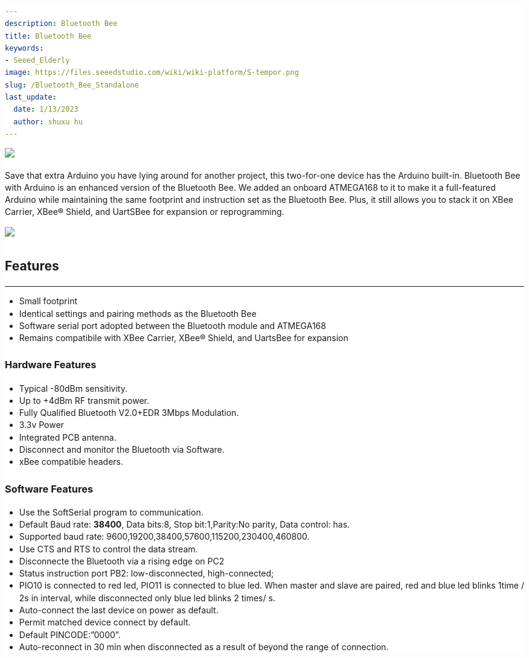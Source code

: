 ```yaml
---
description: Bluetooth Bee
title: Bluetooth Bee
keywords:
- Seeed_Elderly
image: https://files.seeedstudio.com/wiki/wiki-platform/S-tempor.png
slug: /Bluetooth_Bee_Standalone
last_update:
  date: 1/13/2023
  author: shuxu hu
---
```


![](https://files.seeedstudio.com/wiki/Bluetooth_Bee_Standalone/img/P3302883_02.jpg)

Save that extra Arduino you have lying around for another project, this two-for-one device has the Arduino built-in. Bluetooth Bee with Arduino is an enhanced version of the Bluetooth Bee. We added an onboard ATMEGA168 to it to make it a full-featured Arduino while maintaining the same footprint and instruction set as the Bluetooth Bee. Plus, it still allows you to stack it on XBee Carrier, XBee® Shield, and UartSBee for expansion or reprogramming.

[![](https://files.seeedstudio.com/wiki/Seeed-WiKi/docs/images/300px-Get_One_Now_Banner-ragular.png)](https://www.seeedstudio.com/Bluetooth-Bee-Standalone-p-1157.html)

## Features

---

* Small footprint
* Identical settings and pairing methods as the Bluetooth Bee
* Software serial port adopted between the Bluetooth module and ATMEGA168
* Remains compatibile with XBee Carrier, XBee® Shield, and UartsBee for expansion

### Hardware Features

* Typical -80dBm sensitivity.
* Up to +4dBm RF transmit power.
* Fully Qualified Bluetooth V2.0+EDR 3Mbps Modulation.
* 3.3v Power
* Integrated PCB antenna.
* Disconnect and monitor the Bluetooth via Software.
* xBee compatible headers.

### Software Features

* Use the SoftSerial program to communication.
* Default Baud rate: **38400**, Data bits:8, Stop bit:1,Parity:No parity, Data control: has.
* Supported baud rate: 9600,19200,38400,57600,115200,230400,460800.
* Use CTS and RTS to control the data stream.
* Disconnecte the Bluetooth via a rising edge on PC2
* Status instruction port PB2: low-disconnected, high-connected;
* PIO10 is connected to red led, PIO11 is connected to blue led. When master and slave are paired, red and blue led blinks 1time / 2s in interval, while disconnected only blue led blinks 2 times/ s.
* Auto-connect the last device on power as default.
* Permit matched device connect by default.
* Default PINCODE:”0000”.
* Auto-reconnect in 30 min when disconnected as a result of beyond the range of connection.
